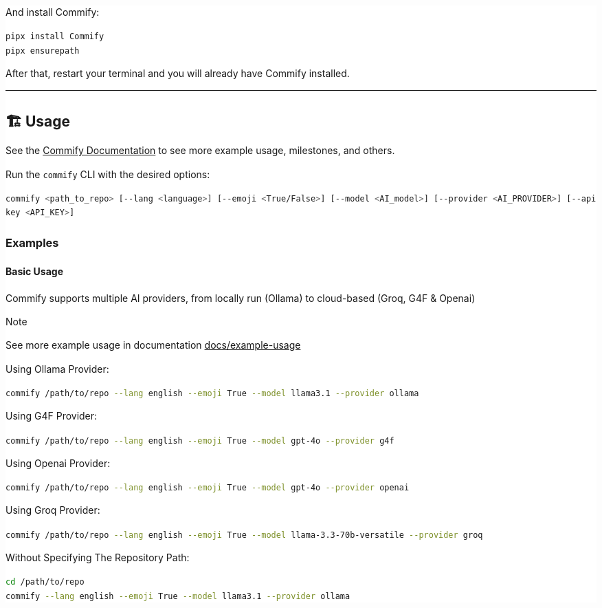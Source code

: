 And install Commify:

```bash
pipx install Commify
pipx ensurepath
```

After that, restart your terminal and you will already have Commify installed.

---

## 🏗️ Usage

See the [Commify Documentation](https://github.com/Matuco19/Commify/blob/main/docs/) to see more example usage, milestones, and others.

Run the `commify` CLI with the desired options:

```bash
commify <path_to_repo> [--lang <language>] [--emoji <True/False>] [--model <AI_model>] [--provider <AI_PROVIDER>] [--apikey <API_KEY>]
```

### Examples

#### Basic Usage

Commify supports multiple AI providers, from locally run (Ollama) to cloud-based (Groq, G4F & Openai)

>[!NOTE]
>See more example usage in documentation [docs/example-usage](https://github.com/Matuco19/Commify/blob/main/docs/example-usage.md)

Using Ollama Provider:

```bash
commify /path/to/repo --lang english --emoji True --model llama3.1 --provider ollama
```

Using G4F Provider:

```bash
commify /path/to/repo --lang english --emoji True --model gpt-4o --provider g4f
```

Using Openai Provider:

```bash
commify /path/to/repo --lang english --emoji True --model gpt-4o --provider openai
```

Using Groq Provider:

```bash
commify /path/to/repo --lang english --emoji True --model llama-3.3-70b-versatile --provider groq
```

Without Specifying The Repository Path:

```bash
cd /path/to/repo
commify --lang english --emoji True --model llama3.1 --provider ollama
```
